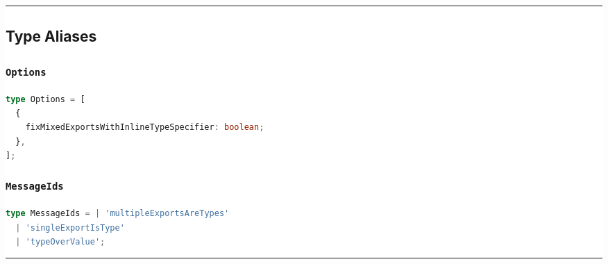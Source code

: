 
---

## Type Aliases

### `Options`

```ts
type Options = [
  {
    fixMixedExportsWithInlineTypeSpecifier: boolean;
  },
];
```

### `MessageIds`

```ts
type MessageIds = | 'multipleExportsAreTypes'
  | 'singleExportIsType'
  | 'typeOverValue';
```


---